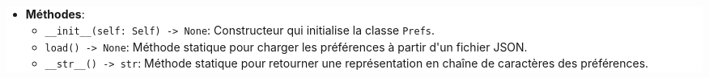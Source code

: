 - **Méthodes**:
  - `__init__(self: Self) -> None`: Constructeur qui initialise la classe `Prefs`.
  - `load() -> None`: Méthode statique pour charger les préférences à partir d'un fichier JSON.
  - `__str__() -> str`: Méthode statique pour retourner une représentation en chaîne de caractères des préférences.

